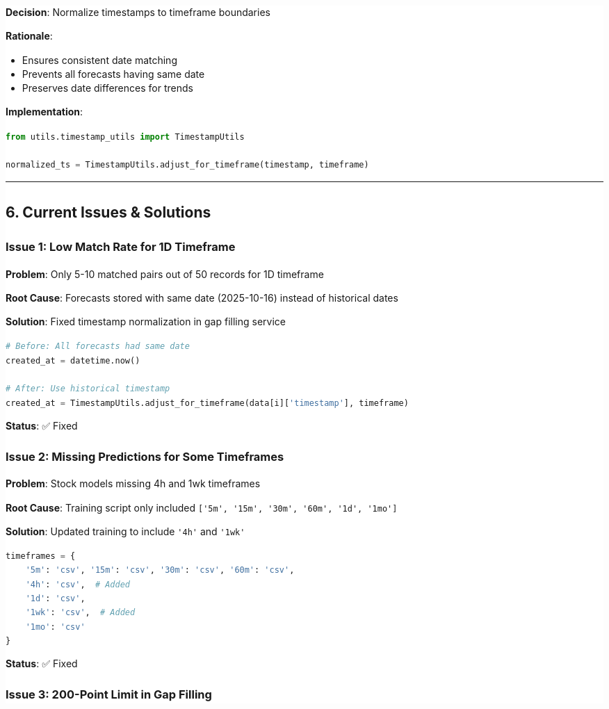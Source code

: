 **Decision**: Normalize timestamps to timeframe boundaries

**Rationale**:
- Ensures consistent date matching
- Prevents all forecasts having same date
- Preserves date differences for trends

**Implementation**:
```python
from utils.timestamp_utils import TimestampUtils

normalized_ts = TimestampUtils.adjust_for_timeframe(timestamp, timeframe)
```

---

## 6. Current Issues & Solutions

### Issue 1: Low Match Rate for 1D Timeframe

**Problem**: Only 5-10 matched pairs out of 50 records for 1D timeframe

**Root Cause**: Forecasts stored with same date (2025-10-16) instead of historical dates

**Solution**: Fixed timestamp normalization in gap filling service
```python
# Before: All forecasts had same date
created_at = datetime.now()

# After: Use historical timestamp
created_at = TimestampUtils.adjust_for_timeframe(data[i]['timestamp'], timeframe)
```

**Status**: ✅ Fixed

### Issue 2: Missing Predictions for Some Timeframes

**Problem**: Stock models missing 4h and 1wk timeframes

**Root Cause**: Training script only included `['5m', '15m', '30m', '60m', '1d', '1mo']`

**Solution**: Updated training to include `'4h'` and `'1wk'`
```python
timeframes = {
    '5m': 'csv', '15m': 'csv', '30m': 'csv', '60m': 'csv',
    '4h': 'csv',  # Added
    '1d': 'csv',
    '1wk': 'csv',  # Added
    '1mo': 'csv'
}
```

**Status**: ✅ Fixed

### Issue 3: 200-Point Limit in Gap Filling
